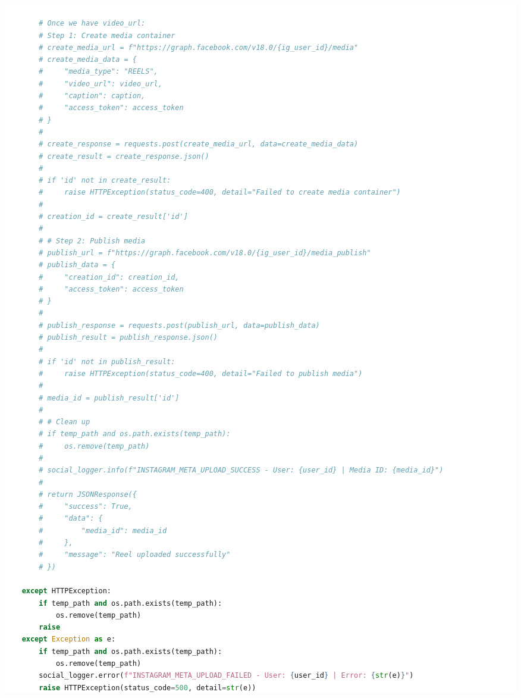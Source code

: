 ```python
        
        # Once we have video_url:
        # Step 1: Create media container
        # create_media_url = f"https://graph.facebook.com/v18.0/{ig_user_id}/media"
        # create_media_data = {
        #     "media_type": "REELS",
        #     "video_url": video_url,
        #     "caption": caption,
        #     "access_token": access_token
        # }
        # 
        # create_response = requests.post(create_media_url, data=create_media_data)
        # create_result = create_response.json()
        # 
        # if 'id' not in create_result:
        #     raise HTTPException(status_code=400, detail="Failed to create media container")
        # 
        # creation_id = create_result['id']
        # 
        # # Step 2: Publish media
        # publish_url = f"https://graph.facebook.com/v18.0/{ig_user_id}/media_publish"
        # publish_data = {
        #     "creation_id": creation_id,
        #     "access_token": access_token
        # }
        # 
        # publish_response = requests.post(publish_url, data=publish_data)
        # publish_result = publish_response.json()
        # 
        # if 'id' not in publish_result:
        #     raise HTTPException(status_code=400, detail="Failed to publish media")
        # 
        # media_id = publish_result['id']
        # 
        # # Clean up
        # if temp_path and os.path.exists(temp_path):
        #     os.remove(temp_path)
        # 
        # social_logger.info(f"INSTAGRAM_META_UPLOAD_SUCCESS - User: {user_id} | Media ID: {media_id}")
        # 
        # return JSONResponse({
        #     "success": True,
        #     "data": {
        #         "media_id": media_id
        #     },
        #     "message": "Reel uploaded successfully"
        # })
        
    except HTTPException:
        if temp_path and os.path.exists(temp_path):
            os.remove(temp_path)
        raise
    except Exception as e:
        if temp_path and os.path.exists(temp_path):
            os.remove(temp_path)
        social_logger.error(f"INSTAGRAM_META_UPLOAD_FAILED - User: {user_id} | Error: {str(e)}")
        raise HTTPException(status_code=500, detail=str(e))
```

